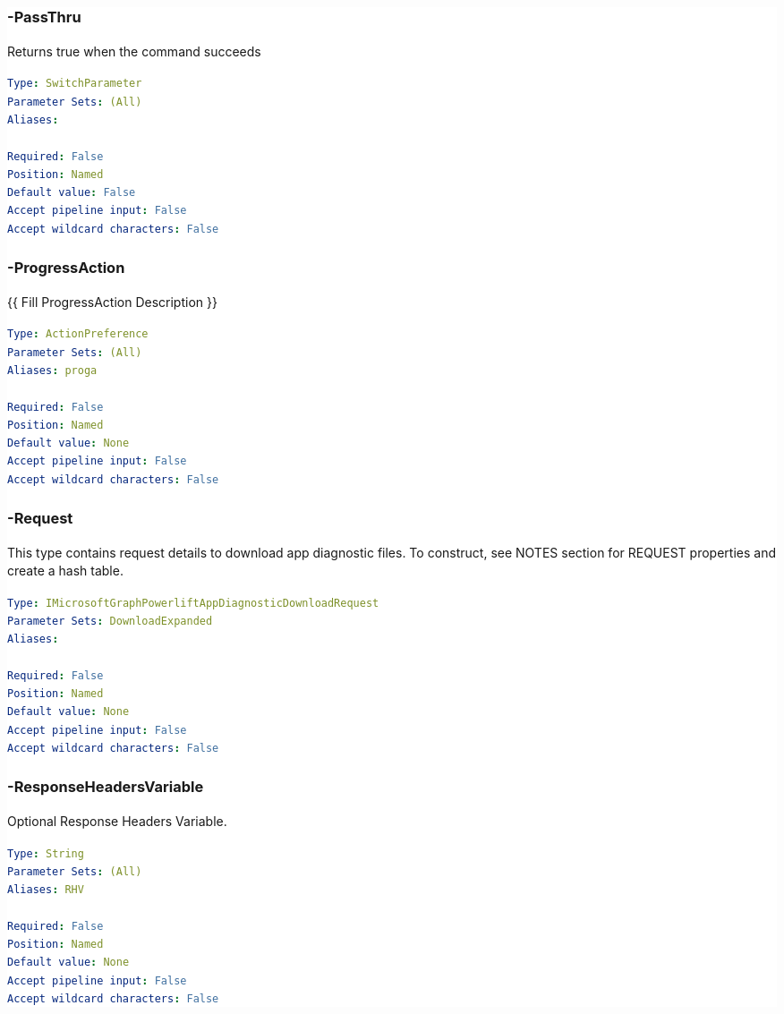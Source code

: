 ### -PassThru
Returns true when the command succeeds

```yaml
Type: SwitchParameter
Parameter Sets: (All)
Aliases:

Required: False
Position: Named
Default value: False
Accept pipeline input: False
Accept wildcard characters: False
```

### -ProgressAction
{{ Fill ProgressAction Description }}

```yaml
Type: ActionPreference
Parameter Sets: (All)
Aliases: proga

Required: False
Position: Named
Default value: None
Accept pipeline input: False
Accept wildcard characters: False
```

### -Request
This type contains request details to download app diagnostic files.
To construct, see NOTES section for REQUEST properties and create a hash table.

```yaml
Type: IMicrosoftGraphPowerliftAppDiagnosticDownloadRequest
Parameter Sets: DownloadExpanded
Aliases:

Required: False
Position: Named
Default value: None
Accept pipeline input: False
Accept wildcard characters: False
```

### -ResponseHeadersVariable
Optional Response Headers Variable.

```yaml
Type: String
Parameter Sets: (All)
Aliases: RHV

Required: False
Position: Named
Default value: None
Accept pipeline input: False
Accept wildcard characters: False
```
